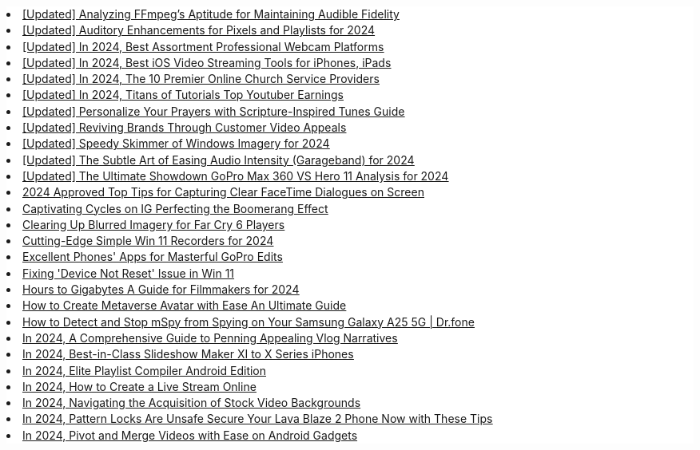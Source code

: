 <li><a href="https://article-helps.techidaily.com/updated-analyzing-ffmpegs-aptitude-for-maintaining-audible-fidelity/"><u>[Updated] Analyzing FFmpeg’s Aptitude for Maintaining Audible Fidelity</u></a></li>
<li><a href="https://article-helps.techidaily.com/updated-auditory-enhancements-for-pixels-and-playlists-for-2024/"><u>[Updated] Auditory Enhancements for Pixels and Playlists for 2024</u></a></li>
<li><a href="https://article-helps.techidaily.com/updated-in-2024-best-assortment-professional-webcam-platforms/"><u>[Updated] In 2024, Best Assortment  Professional Webcam Platforms</u></a></li>
<li><a href="https://article-helps.techidaily.com/updated-in-2024-best-ios-video-streaming-tools-for-iphones-ipads/"><u>[Updated] In 2024, Best iOS Video Streaming Tools for iPhones, iPads</u></a></li>
<li><a href="https://article-helps.techidaily.com/updated-in-2024-the-10-premier-online-church-service-providers/"><u>[Updated] In 2024, The 10 Premier Online Church Service Providers</u></a></li>
<li><a href="https://youtube-sure.techidaily.com/ed-in-2024-titans-of-tutorials-top-youtuber-earnings/"><u>[Updated] In 2024, Titans of Tutorials  Top Youtuber Earnings</u></a></li>
<li><a href="https://extra-skills.techidaily.com/updated-personalize-your-prayers-with-scripture-inspired-tunes-guide/"><u>[Updated] Personalize Your Prayers with Scripture-Inspired Tunes Guide</u></a></li>
<li><a href="https://extra-approaches.techidaily.com/updated-reviving-brands-through-customer-video-appeals/"><u>[Updated] Reviving Brands Through Customer Video Appeals</u></a></li>
<li><a href="https://article-helps.techidaily.com/updated-speedy-skimmer-of-windows-imagery-for-2024/"><u>[Updated] Speedy Skimmer of Windows Imagery for 2024</u></a></li>
<li><a href="https://article-helps.techidaily.com/updated-the-subtle-art-of-easing-audio-intensity-garageband-for-2024/"><u>[Updated] The Subtle Art of Easing Audio Intensity (Garageband) for 2024</u></a></li>
<li><a href="https://article-helps.techidaily.com/updated-the-ultimate-showdown-gopro-max-360-vs-hero-11-analysis-for-2024/"><u>[Updated] The Ultimate Showdown  GoPro Max 360 VS Hero 11 Analysis for 2024</u></a></li>
<li><a href="https://remote-screen-capture.techidaily.com/2024-approved-top-tips-for-capturing-clear-facetime-dialogues-on-screen/"><u>2024 Approved  Top Tips for Capturing Clear FaceTime Dialogues on Screen</u></a></li>
<li><a href="https://instagram-clips.techidaily.com/captivating-cycles-on-ig-perfecting-the-boomerang-effect/"><u>Captivating Cycles on IG  Perfecting the Boomerang Effect</u></a></li>
<li><a href="https://network-issues.techidaily.com/clearing-up-blurred-imagery-for-far-cry-6-players/"><u>Clearing Up Blurred Imagery for Far Cry 6 Players</u></a></li>
<li><a href="https://screen-video-capture.techidaily.com/cutting-edge-simple-win-11-recorders-for-2024/"><u>Cutting-Edge Simple Win 11 Recorders for 2024</u></a></li>
<li><a href="https://extra-lessons.techidaily.com/excellent-phones-apps-for-masterful-gopro-edits/"><u>Excellent Phones' Apps for Masterful GoPro Edits</u></a></li>
<li><a href="https://windows11.techidaily.com/fixing-device-not-reset-issue-in-win-11/"><u>Fixing 'Device Not Reset' Issue in Win 11</u></a></li>
<li><a href="https://article-helps.techidaily.com/hours-to-gigabytes-a-guide-for-filmmakers-for-2024/"><u>Hours to Gigabytes  A Guide for Filmmakers for 2024</u></a></li>
<li><a href="https://extra-information.techidaily.com/how-to-create-metaverse-avatar-with-ease-an-ultimate-guide/"><u>How to Create Metaverse Avatar with Ease  An Ultimate Guide</u></a></li>
<li><a href="https://location-social.techidaily.com/how-to-detect-and-stop-mspy-from-spying-on-your-samsung-galaxy-a25-5g-drfone-by-drfone-virtual-android/"><u>How to Detect and Stop mSpy from Spying on Your Samsung Galaxy A25 5G | Dr.fone</u></a></li>
<li><a href="https://article-helps.techidaily.com/in-2024-a-comprehensive-guide-to-penning-appealing-vlog-narratives/"><u>In 2024, A Comprehensive Guide to Penning Appealing Vlog Narratives</u></a></li>
<li><a href="https://article-helps.techidaily.com/in-2024-best-in-class-slideshow-maker-xi-to-x-series-iphones/"><u>In 2024, Best-in-Class Slideshow Maker  XI to X Series iPhones</u></a></li>
<li><a href="https://article-helps.techidaily.com/in-2024-elite-playlist-compiler-android-edition/"><u>In 2024, Elite Playlist Compiler Android Edition</u></a></li>
<li><a href="https://article-helps.techidaily.com/in-2024-how-to-create-a-live-stream-online/"><u>In 2024, How to Create a Live Stream Online</u></a></li>
<li><a href="https://article-helps.techidaily.com/in-2024-navigating-the-acquisition-of-stock-video-backgrounds/"><u>In 2024, Navigating the Acquisition of Stock Video Backgrounds</u></a></li>
<li><a href="https://android-unlock.techidaily.com/in-2024-pattern-locks-are-unsafe-secure-your-lava-blaze-2-phone-now-with-these-tips-by-drfone-android/"><u>In 2024, Pattern Locks Are Unsafe Secure Your Lava Blaze 2 Phone Now with These Tips</u></a></li>
<li><a href="https://extra-support.techidaily.com/in-2024-pivot-and-merge-videos-with-ease-on-android-gadgets/"><u>In 2024, Pivot and Merge Videos with Ease on Android Gadgets</u></a></li>